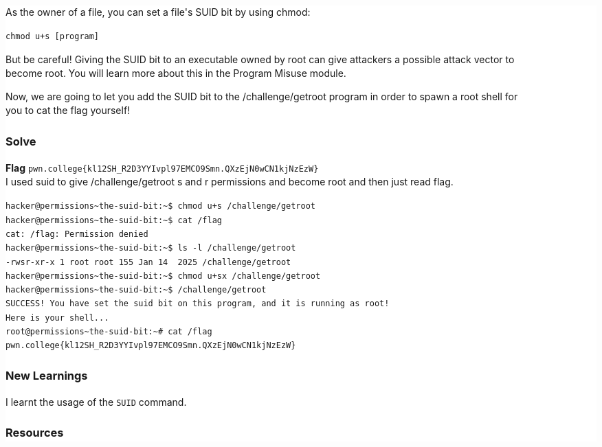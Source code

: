 As the owner of a file, you can set a file's SUID bit by using chmod:  
```
chmod u+s [program]
```
But be careful! Giving the SUID bit to an executable owned by root can give attackers a possible attack vector to  
become root. You will learn more about this in the Program Misuse module.  
   
Now, we are going to let you add the SUID bit to the /challenge/getroot program in order to spawn a root shell for  
you to cat the flag yourself!  
### Solve  
**Flag** `pwn.college{kl12SH_R2D3YYIvpl97EMCO9Smn.QXzEjN0wCN1kjNzEzW}`  
I used suid to give /challenge/getroot s and r permissions and become root and then just read flag.  
```
hacker@permissions~the-suid-bit:~$ chmod u+s /challenge/getroot
hacker@permissions~the-suid-bit:~$ cat /flag
cat: /flag: Permission denied
hacker@permissions~the-suid-bit:~$ ls -l /challenge/getroot
-rwsr-xr-x 1 root root 155 Jan 14  2025 /challenge/getroot
hacker@permissions~the-suid-bit:~$ chmod u+sx /challenge/getroot
hacker@permissions~the-suid-bit:~$ /challenge/getroot
SUCCESS! You have set the suid bit on this program, and it is running as root! 
Here is your shell...
root@permissions~the-suid-bit:~# cat /flag
pwn.college{kl12SH_R2D3YYIvpl97EMCO9Smn.QXzEjN0wCN1kjNzEzW}
```
### New Learnings  
I learnt the usage of the ``SUID`` command. 
### Resources  






   
